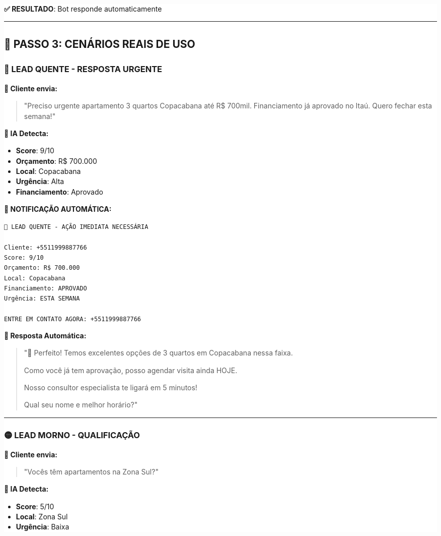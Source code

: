 **✅ RESULTADO**: Bot responde automaticamente

---

## 🎯 **PASSO 3: CENÁRIOS REAIS DE USO**

### **🔴 LEAD QUENTE - RESPOSTA URGENTE**

**📱 Cliente envia:**
> "Preciso urgente apartamento 3 quartos Copacabana até R$ 700mil. Financiamento já aprovado no Itaú. Quero fechar esta semana!"

**🤖 IA Detecta:**
- **Score**: 9/10
- **Orçamento**: R$ 700.000
- **Local**: Copacabana  
- **Urgência**: Alta
- **Financiamento**: Aprovado

**📧 NOTIFICAÇÃO AUTOMÁTICA:**
```
🚨 LEAD QUENTE - AÇÃO IMEDIATA NECESSÁRIA

Cliente: +5511999887766
Score: 9/10
Orçamento: R$ 700.000
Local: Copacabana
Financiamento: APROVADO
Urgência: ESTA SEMANA

ENTRE EM CONTATO AGORA: +5511999887766
```

**💬 Resposta Automática:**
> "🏢 Perfeito! Temos excelentes opções de 3 quartos em Copacabana nessa faixa.
> 
> Como você já tem aprovação, posso agendar visita ainda HOJE.
> 
> Nosso consultor especialista te ligará em 5 minutos!
> 
> Qual seu nome e melhor horário?"

---

### **🟡 LEAD MORNO - QUALIFICAÇÃO**

**📱 Cliente envia:**
> "Vocês têm apartamentos na Zona Sul?"

**🤖 IA Detecta:**
- **Score**: 5/10
- **Local**: Zona Sul
- **Urgência**: Baixa
